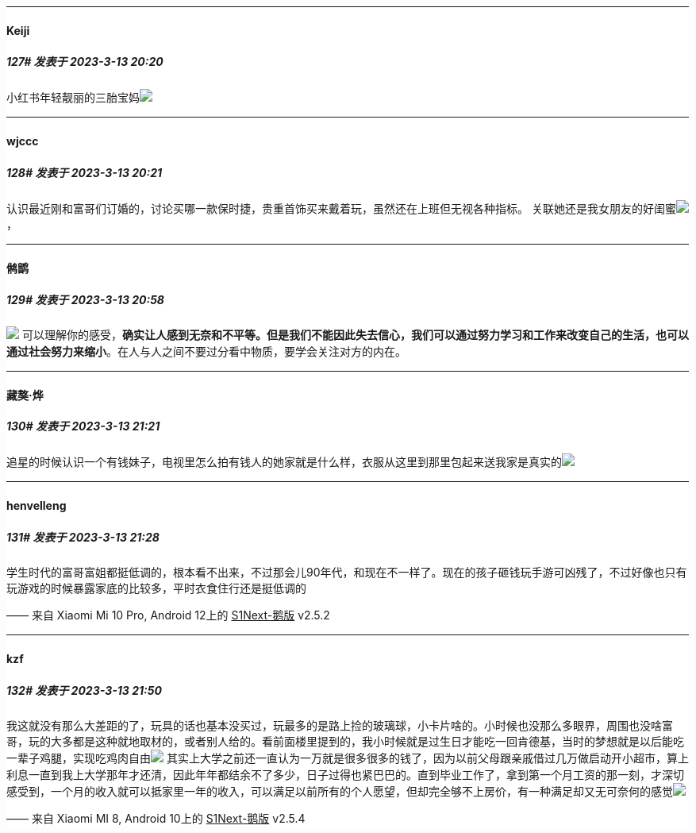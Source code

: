 *****

####  Keiji  
##### 127#       发表于 2023-3-13 20:20

小红书年轻靓丽的三胎宝妈<img src="https://static.saraba1st.com/image/smiley/face2017/002.png" referrerpolicy="no-referrer">


*****

####  wjccc  
##### 128#       发表于 2023-3-13 20:21

认识最近刚和富哥们订婚的，讨论买哪一款保时捷，贵重首饰买来戴着玩，虽然还在上班但无视各种指标。
关联她还是我女朋友的好闺蜜<img src="https://static.saraba1st.com/image/smiley/face2017/067.png" referrerpolicy="no-referrer">，


*****

####  鸺鹠  
##### 129#       发表于 2023-3-13 20:58

<img src="https://static.saraba1st.com/image/smiley/face2017/076.png" referrerpolicy="no-referrer"> 可以理解你的感受，****确实让人感到无奈和不平等。但是我们不能因此失去信心，我们可以通过努力学习和工作来改变自己的生活，也可以通过社会努力来缩小****。在人与人之间不要过分看中物质，要学会关注对方的内在。


*****

####  藏獒·烨  
##### 130#       发表于 2023-3-13 21:21

追星的时候认识一个有钱妹子，电视里怎么拍有钱人的她家就是什么样，衣服从这里到那里包起来送我家是真实的<img src="https://static.saraba1st.com/image/smiley/face2017/143.png" referrerpolicy="no-referrer">


*****

####  henvelleng  
##### 131#       发表于 2023-3-13 21:28

学生时代的富哥富姐都挺低调的，根本看不出来，不过那会儿90年代，和现在不一样了。现在的孩子砸钱玩手游可凶残了，不过好像也只有玩游戏的时候暴露家底的比较多，平时衣食住行还是挺低调的

—— 来自 Xiaomi Mi 10 Pro, Android 12上的 [S1Next-鹅版](https://github.com/ykrank/S1-Next/releases) v2.5.2


*****

####  kzf  
##### 132#       发表于 2023-3-13 21:50

我这就没有那么大差距的了，玩具的话也基本没买过，玩最多的是路上捡的玻璃球，小卡片啥的。小时候也没那么多眼界，周围也没啥富哥，玩的大多都是这种就地取材的，或者别人给的。看前面楼里提到的，我小时候就是过生日才能吃一回肯德基，当时的梦想就是以后能吃一辈子鸡腿，实现吃鸡肉自由<img src="https://static.saraba1st.com/image/smiley/face2017/018.png" referrerpolicy="no-referrer">
其实上大学之前还一直认为一万就是很多很多的钱了，因为以前父母跟亲戚借过几万做启动开小超市，算上利息一直到我上大学那年才还清，因此年年都结余不了多少，日子过得也紧巴巴的。直到毕业工作了，拿到第一个月工资的那一刻，才深切感受到，一个月的收入就可以抵家里一年的收入，可以满足以前所有的个人愿望，但却完全够不上房价，有一种满足却又无可奈何的感觉<img src="https://static.saraba1st.com/image/smiley/face2017/018.png" referrerpolicy="no-referrer">

—— 来自 Xiaomi MI 8, Android 10上的 [S1Next-鹅版](https://github.com/ykrank/S1-Next/releases) v2.5.4
